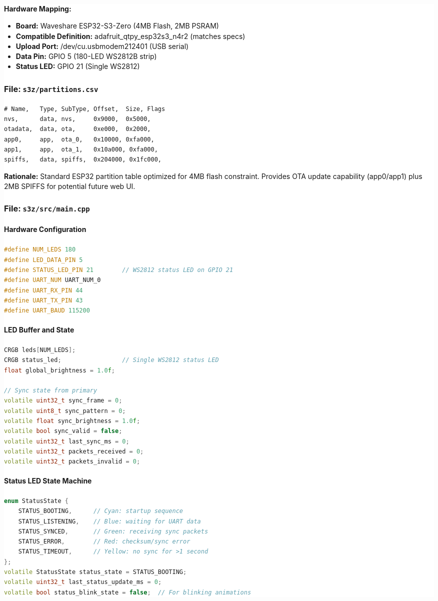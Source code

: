 **Hardware Mapping:**
- **Board:** Waveshare ESP32-S3-Zero (4MB Flash, 2MB PSRAM)
- **Compatible Definition:** adafruit_qtpy_esp32s3_n4r2 (matches specs)
- **Upload Port:** /dev/cu.usbmodem212401 (USB serial)
- **Data Pin:** GPIO 5 (180-LED WS2812B strip)
- **Status LED:** GPIO 21 (Single WS2812)

### File: `s3z/partitions.csv`

```csv
# Name,   Type, SubType, Offset,  Size, Flags
nvs,      data, nvs,     0x9000,  0x5000,
otadata,  data, ota,     0xe000,  0x2000,
app0,     app,  ota_0,   0x10000, 0xfa000,
app1,     app,  ota_1,   0x10a000, 0xfa000,
spiffs,   data, spiffs,  0x204000, 0x1fc000,
```

**Rationale:** Standard ESP32 partition table optimized for 4MB flash constraint. Provides OTA update capability (app0/app1) plus 2MB SPIFFS for potential future web UI.

### File: `s3z/src/main.cpp`

#### Hardware Configuration
```cpp
#define NUM_LEDS 180
#define LED_DATA_PIN 5
#define STATUS_LED_PIN 21        // WS2812 status LED on GPIO 21
#define UART_NUM UART_NUM_0
#define UART_RX_PIN 44
#define UART_TX_PIN 43
#define UART_BAUD 115200
```

#### LED Buffer and State
```cpp
CRGB leds[NUM_LEDS];
CRGB status_led;                 // Single WS2812 status LED
float global_brightness = 1.0f;

// Sync state from primary
volatile uint32_t sync_frame = 0;
volatile uint8_t sync_pattern = 0;
volatile float sync_brightness = 1.0f;
volatile bool sync_valid = false;
volatile uint32_t last_sync_ms = 0;
volatile uint32_t packets_received = 0;
volatile uint32_t packets_invalid = 0;
```

#### Status LED State Machine
```cpp
enum StatusState {
    STATUS_BOOTING,      // Cyan: startup sequence
    STATUS_LISTENING,    // Blue: waiting for UART data
    STATUS_SYNCED,       // Green: receiving sync packets
    STATUS_ERROR,        // Red: checksum/sync error
    STATUS_TIMEOUT,      // Yellow: no sync for >1 second
};
volatile StatusState status_state = STATUS_BOOTING;
volatile uint32_t last_status_update_ms = 0;
volatile bool status_blink_state = false;  // For blinking animations
```

